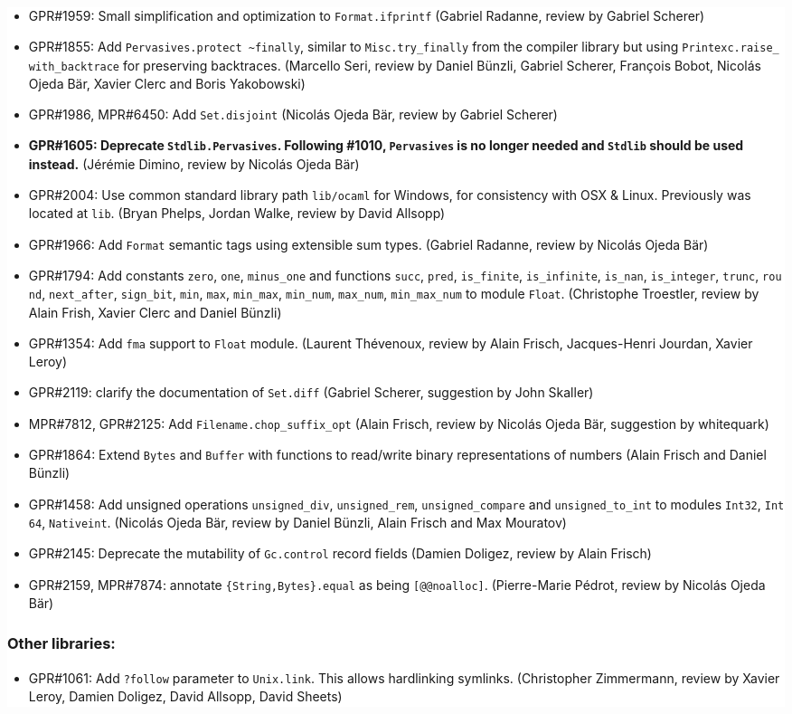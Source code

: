 - GPR#1959: Small simplification and optimization to `Format.ifprintf`
  (Gabriel Radanne, review by Gabriel Scherer)

- GPR#1855: Add `Pervasives.protect ~finally`, similar to `Misc.try_finally`
  from the compiler library but using `Printexc.raise_with_backtrace` for
  preserving backtraces.
  (Marcello Seri, review by Daniel Bünzli, Gabriel Scherer, François Bobot,
  Nicolás Ojeda Bär, Xavier Clerc and Boris Yakobowski)

- GPR#1986, MPR#6450: Add `Set.disjoint`
  (Nicolás Ojeda Bär, review by Gabriel Scherer)

- **GPR#1605: Deprecate `Stdlib.Pervasives`. Following #1010, `Pervasives`
  is no longer needed and `Stdlib` should be used instead.**
  (Jérémie Dimino, review by Nicolás Ojeda Bär)

- GPR#2004: Use common standard library path `lib/ocaml` for Windows,
  for consistency with OSX & Linux. Previously was located at `lib`.
  (Bryan Phelps, Jordan Walke, review by David Allsopp)

- GPR#1966: Add `Format` semantic tags using extensible sum types.
  (Gabriel Radanne, review by Nicolás Ojeda Bär)

- GPR#1794: Add constants `zero`, `one`, `minus_one` and functions `succ`,
  `pred`, `is_finite`, `is_infinite`, `is_nan`, `is_integer`, `trunc`, `round`,
  `next_after`, `sign_bit`, `min`, `max`, `min_max`, `min_num`, `max_num`,
  `min_max_num` to module `Float`.
  (Christophe Troestler, review by Alain Frish, Xavier Clerc and Daniel Bünzli)

- GPR#1354: Add `fma` support to `Float` module.
  (Laurent Thévenoux, review by Alain Frisch, Jacques-Henri Jourdan,
  Xavier Leroy)

- GPR#2119: clarify the documentation of `Set.diff`
  (Gabriel Scherer, suggestion by John Skaller)

- MPR#7812, GPR#2125: Add `Filename.chop_suffix_opt`
  (Alain Frisch, review by Nicolás Ojeda Bär, suggestion by whitequark)

- GPR#1864: Extend `Bytes` and `Buffer` with functions to read/write
  binary representations of numbers
  (Alain Frisch and Daniel Bünzli)

- GPR#1458: Add unsigned operations `unsigned_div`, `unsigned_rem`,
  `unsigned_compare` and `unsigned_to_int` to modules `Int32`, `Int64`,
  `Nativeint`.
  (Nicolás Ojeda Bär, review by Daniel Bünzli, Alain Frisch and Max Mouratov)

- GPR#2145: Deprecate the mutability of `Gc.control` record fields
  (Damien Doligez, review by Alain Frisch)

- GPR#2159, MPR#7874: annotate `{String,Bytes}.equal` as being `[@@noalloc]`.
  (Pierre-Marie Pédrot, review by Nicolás Ojeda Bär)

### Other libraries:

- GPR#1061: Add `?follow` parameter to `Unix.link`. This allows hardlinking
  symlinks.
  (Christopher Zimmermann, review by Xavier Leroy, Damien Doligez, David
   Allsopp, David Sheets)
